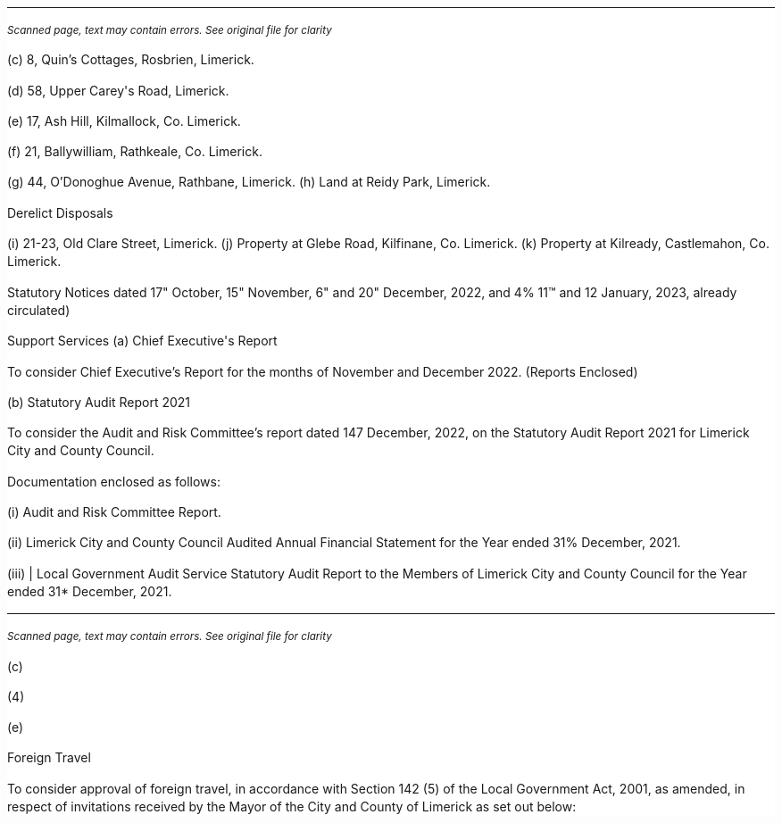 
---
*<small>Scanned page, text may contain errors. See original file for clarity</small>*  

(c) 8, Quin’s Cottages, Rosbrien, Limerick.

(d) 58, Upper Carey's Road, Limerick.

(e) 17, Ash Hill, Kilmallock, Co. Limerick.

(f) 21, Ballywilliam, Rathkeale, Co. Limerick.

(g) 44, O’Donoghue Avenue, Rathbane, Limerick.
(h) Land at Reidy Park, Limerick.

Derelict Disposals

(i) 21-23, Old Clare Street, Limerick.
(j) Property at Glebe Road, Kilfinane, Co. Limerick.
(k) Property at Kilready, Castlemahon, Co. Limerick.

Statutory Notices dated 17" October, 15" November, 6" and
20" December, 2022, and 4% 11™ and 12 January, 2023,
already circulated)

Support Services
(a) Chief Executive's Report

To consider Chief Executive’s Report for the months of November and
December 2022.
(Reports Enclosed)

(b) Statutory Audit Report 2021

To consider the Audit and Risk Committee’s report dated 147 December, 2022,
on the Statutory Audit Report 2021 for Limerick City and County Council.

Documentation enclosed as follows:

(i) Audit and Risk Committee Report.

(ii) Limerick City and County Council Audited Annual Financial
Statement for the Year ended 31% December, 2021.

(iii) | Local Government Audit Service Statutory Audit Report to the
Members of Limerick City and County Council for the Year
ended 31* December, 2021.


---
*<small>Scanned page, text may contain errors. See original file for clarity</small>*  

(c)

(4)

(e)

Foreign Travel

To consider approval of foreign travel, in accordance with Section 142 (5) of
the Local Government Act, 2001, as amended, in respect of invitations received
by the Mayor of the City and County of Limerick as set out below:

